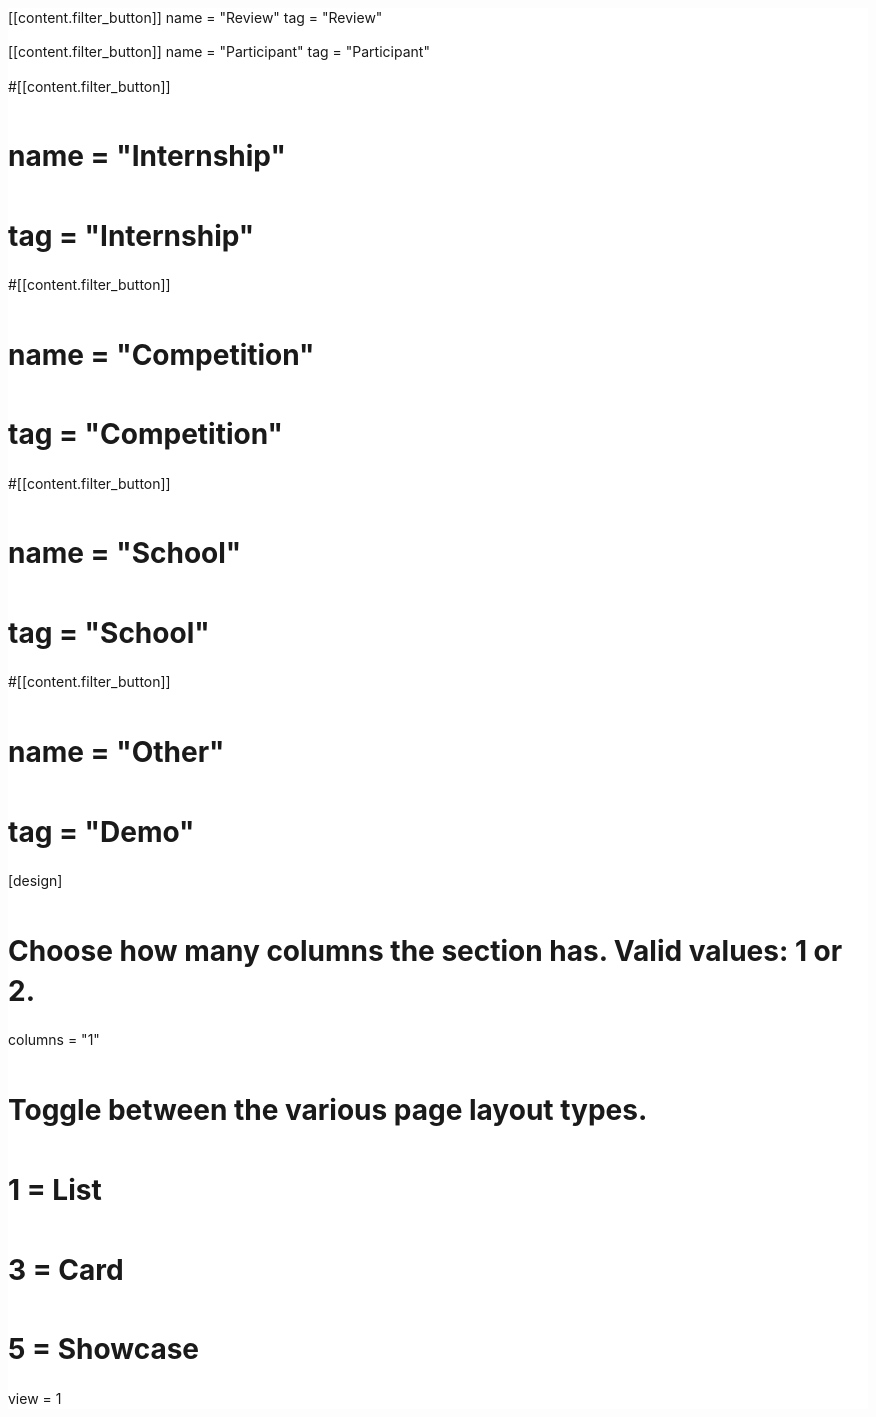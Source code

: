    [[content.filter_button]]
    name = "Review"
    tag = "Review"
  
  [[content.filter_button]]
    name = "Participant"
    tag = "Participant" 

  #[[content.filter_button]]
  #  name = "Internship"
  #  tag = "Internship"

  #[[content.filter_button]]
  #  name = "Competition"
  #  tag = "Competition"
  
  #[[content.filter_button]]
   # name = "School"
   # tag = "School"

  #[[content.filter_button]]
  #  name = "Other"
  #  tag = "Demo"

[design]
  # Choose how many columns the section has. Valid values: 1 or 2.
  columns = "1"

  # Toggle between the various page layout types.
  #   1 = List
  #   3 = Card
  #   5 = Showcase
  view = 1

